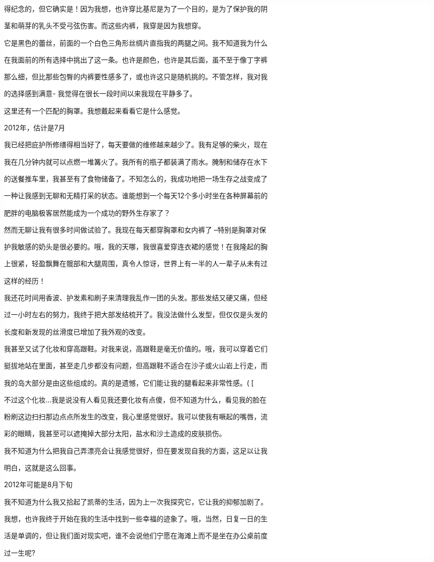 得纪念的，但它确实是！因为我想，也许穿比基尼是为了一个目的，是为了保护我的阴

茎和萌芽的乳头不受弓弦伤害。而这些内裤，我穿是因为我想穿。

它是黑色的蕾丝，前面的一个白色三角形丝绸片直指我的两腿之间。我不知道我为什么

在我面前的所有选择中挑出了这一条。也许是颜色，也许是其后面，虽不至于像丁字裤

那么细，但比那些包臀的内裤要性感多了，或也许这只是随机挑的。不管怎样，我对我

的选择感到满意- 我觉得在很长一段时间以来我现在平静多了。

这里还有一个匹配的胸罩。我想戴起来看看它是什么感觉。

2012年，估计是7月

我已经把庇护所修缮得相当好了，每天要做的维修越来越少了。我有足够的柴火，现在

我在几分钟内就可以点燃一堆篝火了。我所有的瓶子都装满了雨水。腌制和储存在水下

的送餐推车里，我甚至有了食物储备了。不知怎么的，我成功地把一场生存之战变成了

一种让我感到无聊和无精打采的状态。谁能想到一个每天12个多小时坐在各种屏幕前的

肥胖的电脑极客居然能成为一个成功的野外生存家了？

然而无聊让我有很多时间做试验了。我现在每天都穿胸罩和女内裤了 –特别是胸罩对保

护我敏感的奶头是很必要的。哦，我的天哪，我很喜爱穿连衣裙的感觉！在我隆起的胸

上很紧，轻盈飘舞在髋部和大腿周围，真令人惊讶，世界上有一半的人一辈子从未有过

这样的经历！

我还花时间用香波、护发素和刷子来清理我乱作一团的头发。那些发结又硬又痛，但经

过一小时左右的努力，我终于把大部发结梳开了。我没法做什么发型，但仅仅是头发的

长度和新发现的丝滑度已增加了我外观的改变。

我甚至又试了化妆和穿高跟鞋。对我来说，高跟鞋是毫无价值的。哦，我可以穿着它们

挺拔地站在里面，甚至走几步都没有问题，但高跟鞋不适合在沙子或火山岩上行走，而

我的岛大部分是由这些组成的。真的是遗憾，它们能让我的腿看起来非常性感。( [

不过这个化妆...我是说没有人看见我还要化妆有点傻，但不知道为什么，看见我的脸在

粉刷这边扫扫那边点点所发生的改变，我心里感觉很好。我可以使我有噘起的嘴唇，流

彩的眼睛，我甚至可以遮掩掉大部分太阳，盐水和沙土造成的皮肤损伤。

我不知道为什么把我自己弄漂亮会让我感觉很好，但在要发现自我的方面，这足以让我

明白，这就是这么回事。

2012年可能是8月下旬

我不知道为什么我又拾起了凯蒂的生活，因为上一次我探究它，它让我的抑郁加剧了。

我想，也许我终于开始在我的生活中找到一些幸福的迹象了。哦，当然，日复一日的生

活是单调的，但让我们面对现实吧，谁不会说他们宁愿在海滩上而不是坐在办公桌前度

过一生呢?
